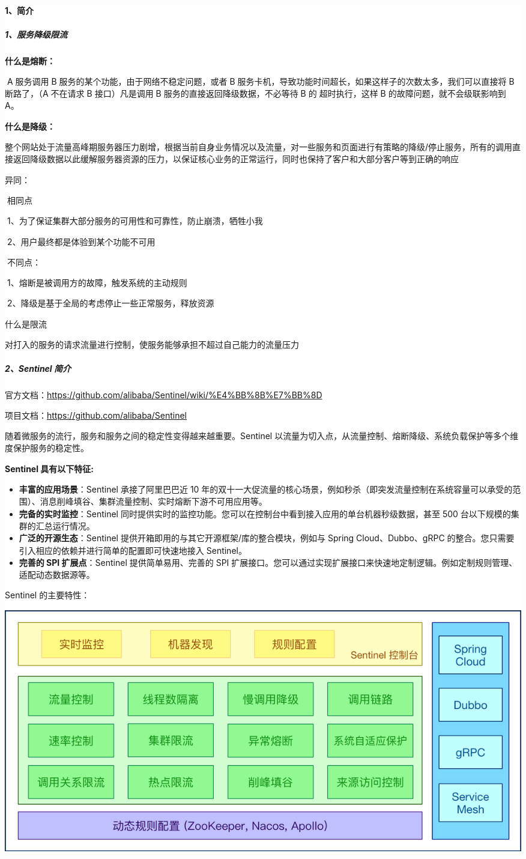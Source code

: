 #### 1、简介

##### 1、服务降级限流

**什么是熔断：**

​	A 服务调用 B 服务的某个功能，由于网络不稳定问题，或者 B 服务卡机，导致功能时间超长，如果这样子的次数太多，我们可以直接将 B 断路了，（A 不在请求  B 接口）凡是调用 B 服务的直接返回降级数据，不必等待 B 的 超时执行，这样 B 的故障问题，就不会级联影响到 A。

**什么是降级：**

​	整个网站处于流量高峰期服务器压力剧增，根据当前自身业务情况以及流量，对一些服务和页面进行有策略的降级/停止服务，所有的调用直接返回降级数据以此缓解服务器资源的压力，以保证核心业务的正常运行，同时也保持了客户和大部分客户等到正确的响应

异同：

​	相同点

​		1、为了保证集群大部分服务的可用性和可靠性，防止崩溃，牺牲小我	

​		2、用户最终都是体验到某个功能不可用

​	不同点：

​		1、熔断是被调用方的故障，触发系统的主动规则

​		2、降级是基于全局的考虑停止一些正常服务，释放资源

什么是限流

​	对打入的服务的请求流量进行控制，使服务能够承担不超过自己能力的流量压力

##### 2、Sentinel 简介

官方文档：https://github.com/alibaba/Sentinel/wiki/%E4%BB%8B%E7%BB%8D

项目文档：https://github.com/alibaba/Sentinel

随着微服务的流行，服务和服务之间的稳定性变得越来越重要。Sentinel 以流量为切入点，从流量控制、熔断降级、系统负载保护等多个维度保护服务的稳定性。

**Sentinel 具有以下特征:**

- **丰富的应用场景**：Sentinel 承接了阿里巴巴近 10 年的双十一大促流量的核心场景，例如秒杀（即突发流量控制在系统容量可以承受的范围）、消息削峰填谷、集群流量控制、实时熔断下游不可用应用等。
- **完备的实时监控**：Sentinel 同时提供实时的监控功能。您可以在控制台中看到接入应用的单台机器秒级数据，甚至 500 台以下规模的集群的汇总运行情况。
- **广泛的开源生态**：Sentinel 提供开箱即用的与其它开源框架/库的整合模块，例如与 Spring Cloud、Dubbo、gRPC 的整合。您只需要引入相应的依赖并进行简单的配置即可快速地接入 Sentinel。
- **完善的 SPI 扩展点**：Sentinel 提供简单易用、完善的 SPI 扩展接口。您可以通过实现扩展接口来快速地定制逻辑。例如定制规则管理、适配动态数据源等。

Sentinel 的主要特性：

![image-20201125115407751](images/image-20201125115407751.png)